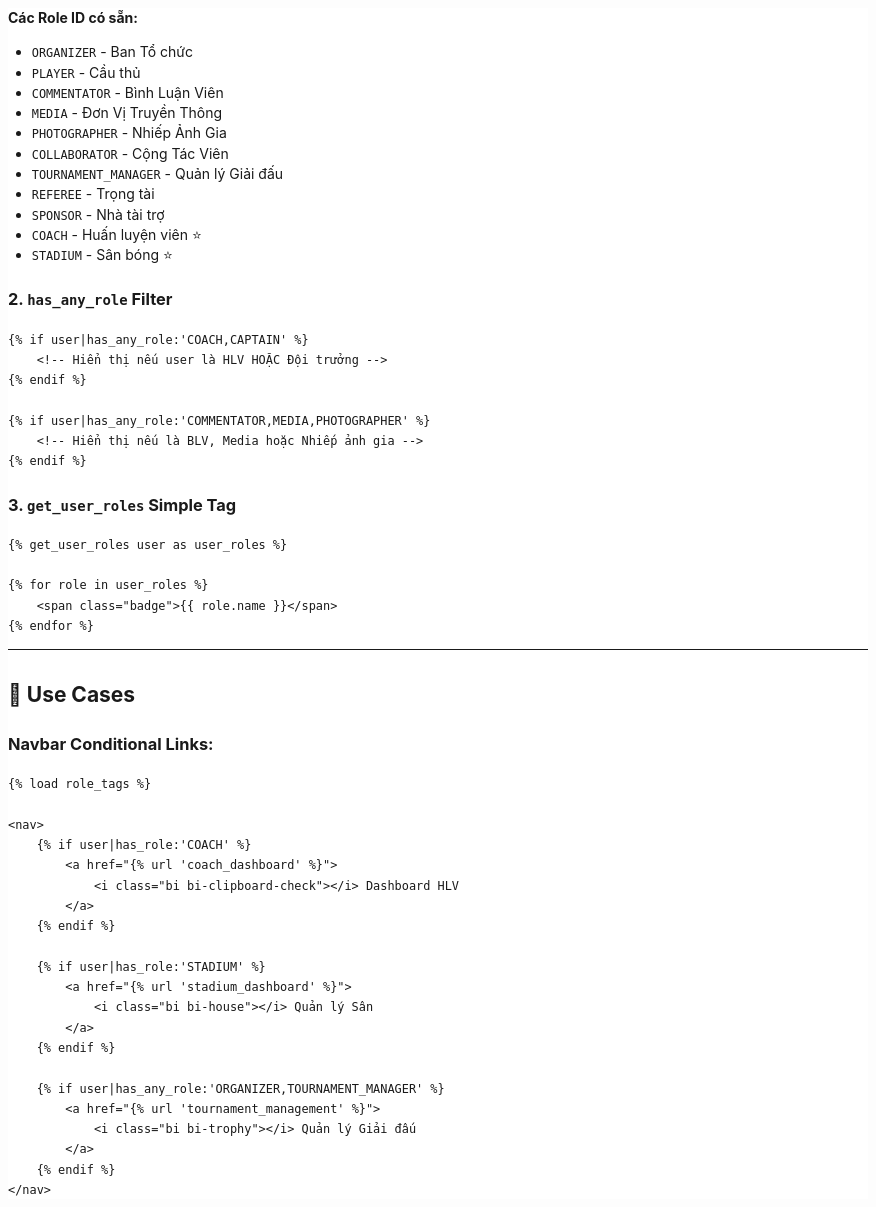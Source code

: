 **Các Role ID có sẵn:**
- `ORGANIZER` - Ban Tổ chức
- `PLAYER` - Cầu thủ
- `COMMENTATOR` - Bình Luận Viên
- `MEDIA` - Đơn Vị Truyền Thông
- `PHOTOGRAPHER` - Nhiếp Ảnh Gia
- `COLLABORATOR` - Cộng Tác Viên
- `TOURNAMENT_MANAGER` - Quản lý Giải đấu
- `REFEREE` - Trọng tài
- `SPONSOR` - Nhà tài trợ
- `COACH` - Huấn luyện viên ⭐
- `STADIUM` - Sân bóng ⭐

### 2. `has_any_role` Filter
```django
{% if user|has_any_role:'COACH,CAPTAIN' %}
    <!-- Hiển thị nếu user là HLV HOẶC Đội trưởng -->
{% endif %}

{% if user|has_any_role:'COMMENTATOR,MEDIA,PHOTOGRAPHER' %}
    <!-- Hiển thị nếu là BLV, Media hoặc Nhiếp ảnh gia -->
{% endif %}
```

### 3. `get_user_roles` Simple Tag
```django
{% get_user_roles user as user_roles %}

{% for role in user_roles %}
    <span class="badge">{{ role.name }}</span>
{% endfor %}
```

---

## 🎨 Use Cases

### Navbar Conditional Links:
```django
{% load role_tags %}

<nav>
    {% if user|has_role:'COACH' %}
        <a href="{% url 'coach_dashboard' %}">
            <i class="bi bi-clipboard-check"></i> Dashboard HLV
        </a>
    {% endif %}
    
    {% if user|has_role:'STADIUM' %}
        <a href="{% url 'stadium_dashboard' %}">
            <i class="bi bi-house"></i> Quản lý Sân
        </a>
    {% endif %}
    
    {% if user|has_any_role:'ORGANIZER,TOURNAMENT_MANAGER' %}
        <a href="{% url 'tournament_management' %}">
            <i class="bi bi-trophy"></i> Quản lý Giải đấu
        </a>
    {% endif %}
</nav>
```
